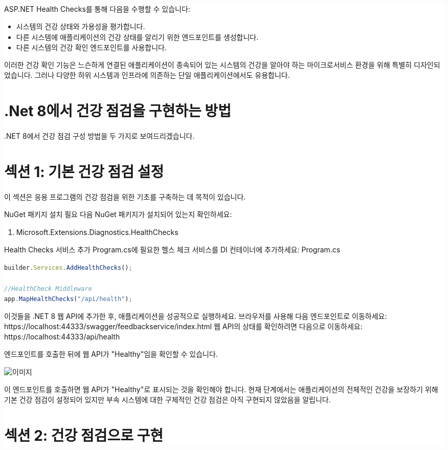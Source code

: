 ASP.NET Health Checks를 통해 다음을 수행할 수 있습니다:

- 시스템의 건강 상태와 가용성을 평가합니다.
- 다른 시스템에 애플리케이션의 건강 상태를 알리기 위한 엔드포인트를 생성합니다.
- 다른 시스템의 건강 확인 엔드포인트를 사용합니다.

이러한 건강 확인 기능은 느슨하게 연결된 애플리케이션이 종속되어 있는 시스템의 건강을 알아야 하는 마이크로서비스 환경을 위해 특별히 디자인되었습니다. 그러나 다양한 하위 시스템과 인프라에 의존하는 단일 애플리케이션에서도 유용합니다.

<div class="content-ad"></div>

# .Net 8에서 건강 점검을 구현하는 방법

.NET 8에서 건강 점검 구성 방법을 두 가지로 보여드리겠습니다.

# 섹션 1: 기본 건강 점검 설정

이 섹션은 응용 프로그램의 건강 점검을 위한 기초를 구축하는 데 목적이 있습니다.

<div class="content-ad"></div>

NuGet 패키지 설치 필요
다음 NuGet 패키지가 설치되어 있는지 확인하세요:

1. Microsoft.Extensions.Diagnostics.HealthChecks

Health Checks 서비스 추가
Program.cs에 필요한 헬스 체크 서비스를 DI 컨테이너에 추가하세요:
Program.cs

```js
builder.Services.AddHealthChecks();

//HealthCheck Middleware
app.MapHealthChecks("/api/health");
```

이것들을 .NET 8 웹 API에 추가한 후, 애플리케이션을 성공적으로 실행하세요. 브라우저를 사용해 다음 엔드포인트로 이동하세요:
https://localhost:44333/swagger/feedbackservice/index.html
웹 API의 상태를 확인하려면 다음으로 이동하세요:
https://localhost:44333/api/health

<div class="content-ad"></div>

엔드포인트를 호출한 뒤에 웹 API가 "Healthy"임을 확인할 수 있습니다.

![이미지](/assets/img/2024-06-23-ImplementingHealthChecksinNET8_1.png)

이 엔드포인트를 호출하면 웹 API가 "Healthy"로 표시되는 것을 확인해야 합니다. 현재 단계에서는 애플리케이션의 전체적인 건강을 보장하기 위해 기본 건강 점검이 설정되어 있지만 부속 시스템에 대한 구체적인 건강 점검은 아직 구현되지 않았음을 알립니다.

# 섹션 2: 건강 점검으로 구현

<div class="content-ad"></div>

